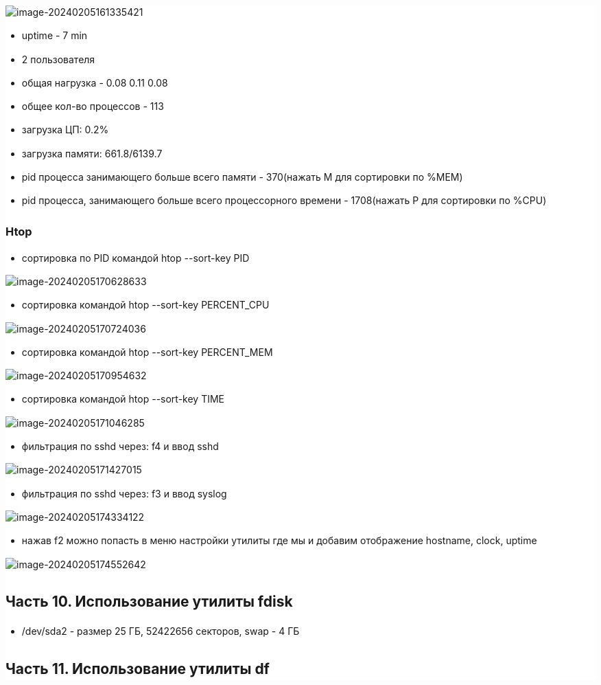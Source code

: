 ![image-20240205161335421](C:\Users\user\AppData\Roaming\Typora\typora-user-images\image-20240205161335421.png)

- uptime - 7 min
- 2 пользователя

- общая нагрузка - 0.08 0.11 0.08
- общее кол-во процессов - 113
- загрузка ЦП:  0.2%
- загрузка памяти: 661.8/6139.7
- pid процесса занимающего больше всего памяти - 370(нажать M для сортировки по %MEM)

- pid процесса, занимающего больше всего процессорного времени - 1708(нажать P для сортировки по %CPU)

### Htop

- сортировка по PID командой htop --sort-key PID

![image-20240205170628633](C:\Users\user\AppData\Roaming\Typora\typora-user-images\image-20240205170628633.png)



- сортировка командой htop --sort-key PERCENT_CPU

![image-20240205170724036](C:\Users\user\AppData\Roaming\Typora\typora-user-images\image-20240205170724036.png)

- сортировка командой htop --sort-key PERCENT_MEM

![image-20240205170954632](C:\Users\user\AppData\Roaming\Typora\typora-user-images\image-20240205170954632.png)

- сортировка командой htop --sort-key TIME

![image-20240205171046285](C:\Users\user\AppData\Roaming\Typora\typora-user-images\image-20240205171046285.png)

- фильтрация по sshd через: f4 и ввод sshd

![image-20240205171427015](C:\Users\user\AppData\Roaming\Typora\typora-user-images\image-20240205171427015.png)

- фильтрация по sshd через: f3 и ввод syslog

![image-20240205174334122](C:\Users\user\AppData\Roaming\Typora\typora-user-images\image-20240205174334122.png)

- нажав f2 можно попасть в меню настройки утилиты где мы и добавим отображение hostname, clock, uptime

![image-20240205174552642](C:\Users\user\AppData\Roaming\Typora\typora-user-images\image-20240205174552642.png)





## Часть 10. Использование утилиты fdisk

- /dev/sda2 - размер 25 ГБ, 52422656 секторов, swap - 4 ГБ



## Часть 11. Использование утилиты df
